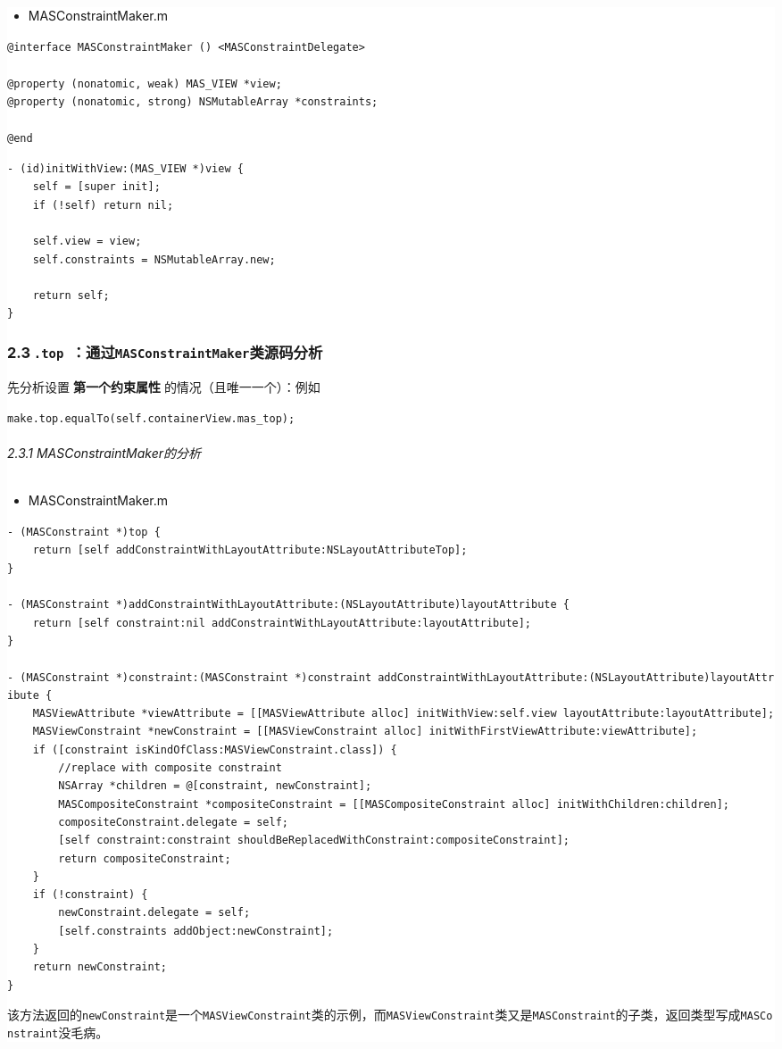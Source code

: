 - MASConstraintMaker.m
```
@interface MASConstraintMaker () <MASConstraintDelegate>

@property (nonatomic, weak) MAS_VIEW *view;
@property (nonatomic, strong) NSMutableArray *constraints;

@end
```

```
- (id)initWithView:(MAS_VIEW *)view {
    self = [super init];
    if (!self) return nil;
    
    self.view = view;
    self.constraints = NSMutableArray.new;
    
    return self;
}
```
### 2.3  **`.top `**：通过`MASConstraintMaker`类源码分析

先分析设置 **第一个约束属性** 的情况（且唯一一个）：例如
```
make.top.equalTo(self.containerView.mas_top);
```
###### 2.3.1 MASConstraintMaker的分析

- MASConstraintMaker.m
```
- (MASConstraint *)top {
    return [self addConstraintWithLayoutAttribute:NSLayoutAttributeTop];
}

- (MASConstraint *)addConstraintWithLayoutAttribute:(NSLayoutAttribute)layoutAttribute {
    return [self constraint:nil addConstraintWithLayoutAttribute:layoutAttribute];
}

- (MASConstraint *)constraint:(MASConstraint *)constraint addConstraintWithLayoutAttribute:(NSLayoutAttribute)layoutAttribute {
    MASViewAttribute *viewAttribute = [[MASViewAttribute alloc] initWithView:self.view layoutAttribute:layoutAttribute];
    MASViewConstraint *newConstraint = [[MASViewConstraint alloc] initWithFirstViewAttribute:viewAttribute];
    if ([constraint isKindOfClass:MASViewConstraint.class]) {
        //replace with composite constraint
        NSArray *children = @[constraint, newConstraint];
        MASCompositeConstraint *compositeConstraint = [[MASCompositeConstraint alloc] initWithChildren:children];
        compositeConstraint.delegate = self;
        [self constraint:constraint shouldBeReplacedWithConstraint:compositeConstraint];
        return compositeConstraint;
    }
    if (!constraint) {
        newConstraint.delegate = self;
        [self.constraints addObject:newConstraint];
    }
    return newConstraint;
}
```
该方法返回的`newConstraint`是一个`MASViewConstraint`类的示例，而`MASViewConstraint`类又是`MASConstraint`的子类，返回类型写成`MASConstraint`没毛病。
